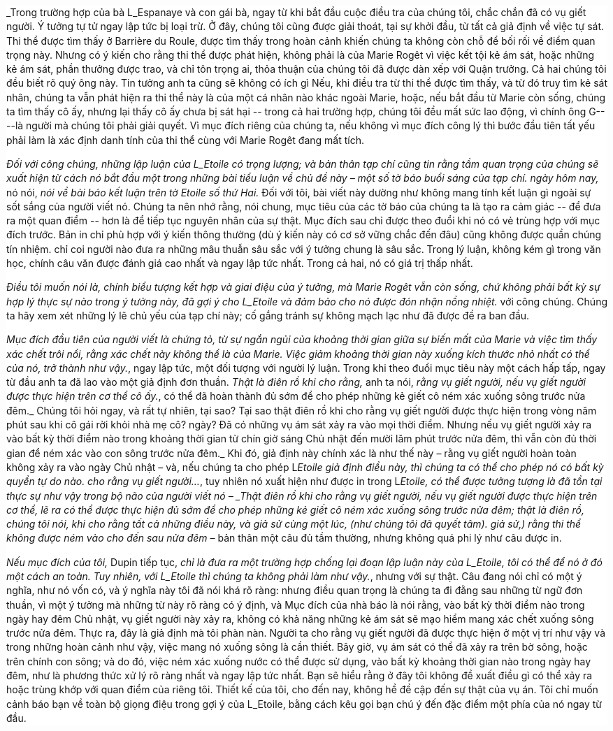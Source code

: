 _Trong trường hợp của bà L_Espanaye và con gái bà, ngay từ khi bắt đầu cuộc điều tra của chúng tôi, chắc chắn đã có vụ giết người. Ý tưởng tự tử ngay lập tức bị loại trừ. Ở đây, chúng tôi cũng được giải thoát, tại sự khởi đầu, từ tất cả giả định về việc tự sát. Thi thể được tìm thấy ở Barrière du Roule, được tìm thấy trong hoàn cảnh khiến chúng ta không còn chỗ để bối rối về điểm quan trọng này. Nhưng có ý kiến ​​cho rằng thi thể được phát hiện, không phải là của Marie Rogêt vì việc kết tội kẻ ám sát, hoặc những kẻ ám sát, phần thưởng được trao, và chỉ tôn trọng ai, thỏa thuận của chúng tôi đã được dàn xếp với Quận trưởng. Cả hai chúng tôi đều biết rõ quý ông này. Tin tưởng anh ta cũng sẽ không có ích gì Nếu, khi điều tra từ thi thể được tìm thấy, và từ đó truy tìm kẻ sát nhân, chúng ta vẫn phát hiện ra thi thể này là của một cá nhân nào khác ngoài Marie, hoặc, nếu bắt đầu từ Marie còn sống, chúng ta tìm thấy cô ấy, nhưng lại thấy cô ấy chưa bị sát hại -- trong cả hai trường hợp, chúng tôi đều mất sức lao động, vì chính ông G----là người mà chúng tôi phải giải quyết. Vì mục đích riêng của chúng ta, nếu không vì mục đích công lý thì bước đầu tiên tất yếu phải làm là xác định danh tính của thi thể cùng với Marie Rogêt đang mất tích.

_Đối với công chúng, những lập luận của L_Etoile có trọng lượng; và bản thân tạp chí cũng tin rằng tầm quan trọng của chúng sẽ xuất hiện từ cách nó bắt đầu một trong những bài tiểu luận về chủ đề này – _một số tờ báo buổi sáng của tạp chí_. ngày hôm nay,_ nó nói, _nói về bài báo kết luận trên tờ Etoile số thứ Hai._ Đối với tôi, bài viết này dường như không mang tính kết luận gì ngoài sự sốt sắng của người viết nó. Chúng ta nên nhớ rằng, nói chung, mục tiêu của các tờ báo của chúng ta là tạo ra cảm giác -- để đưa ra một quan điểm -- hơn là để tiếp tục nguyên nhân của sự thật. Mục đích sau chỉ được theo đuổi khi nó có vẻ trùng hợp với mục đích trước. Bản in chỉ phù hợp với ý kiến ​​thông thường (dù ý kiến ​​này có cơ sở vững chắc đến đâu) cũng không được quần chúng tín nhiệm. chỉ coi người nào đưa ra những mâu thuẫn sâu sắc với ý tưởng chung là sâu sắc. Trong lý luận, không kém gì trong văn học, chính câu văn được đánh giá cao nhất và ngay lập tức nhất. Trong cả hai, nó có giá trị thấp nhất.

_Điều tôi muốn nói là, chính biểu tượng kết hợp và giai điệu của ý tưởng, mà Marie Rogêt vẫn còn sống, chứ không phải bất kỳ sự hợp lý thực sự nào trong ý tưởng này, đã gợi ý cho L_Etoile và đảm bảo cho nó được đón nhận nồng nhiệt._ với công chúng. Chúng ta hãy xem xét những lý lẽ chủ yếu của tạp chí này; cố gắng tránh sự không mạch lạc như đã được đề ra ban đầu.

_Mục đích đầu tiên của người viết là chứng tỏ, từ sự ngắn ngủi của khoảng thời gian giữa sự biến mất của Marie và việc tìm thấy xác chết trôi nổi, rằng xác chết này không thể là của Marie. Việc giảm khoảng thời gian này xuống kích thước nhỏ nhất có thể của nó, trở thành như vậy._, ngay lập tức, một đối tượng với người lý luận. Trong khi theo đuổi mục tiêu này một cách hấp tấp, ngay từ đầu anh ta đã lao vào một giả định đơn thuần. _Thật là điên rồ khi cho rằng,_ anh ta nói, _rằng vụ giết người, nếu vụ giết người được thực hiện trên cơ thể cô ấy._, có thể đã hoàn thành đủ sớm để cho phép những kẻ giết cô ném xác xuống sông trước nửa đêm._ Chúng tôi hỏi ngay, và rất tự nhiên, tại sao? Tại sao thật điên rồ khi cho rằng vụ giết người được thực hiện trong vòng năm phút sau khi cô gái rời khỏi nhà mẹ cô? ngày? Đã có những vụ ám sát xảy ra vào mọi thời điểm. Nhưng nếu vụ giết người xảy ra vào bất kỳ thời điểm nào trong khoảng thời gian từ chín giờ sáng Chủ nhật đến mười lăm phút trước nửa đêm, thì vẫn còn đủ thời gian để ném xác vào con sông trước nửa đêm._ Khi đó, giả định này chính xác là như thế này – rằng vụ giết người hoàn toàn không xảy ra vào ngày Chủ nhật – và, nếu chúng ta cho phép L*Etoile giả định điều này, thì chúng ta có thể cho phép nó có bất kỳ quyền tự do nào. cho rằng vụ giết người…*, tuy nhiên nó xuất hiện như được in trong L*Etoile, có thể được tưởng tượng là đã tồn tại thực sự như vậy trong bộ não của người viết nó – _Thật điên rồ khi cho rằng vụ giết người, nếu vụ giết người được thực hiện trên cơ thể, lẽ ra có thể được thực hiện đủ sớm để cho phép những kẻ giết cô ném xác xuống sông trước nửa đêm; thật là điên rồ, chúng tôi nói, khi cho rằng tất cả những điều này, và giả sử cùng một lúc, (như chúng tôi đã quyết tâm). giả sử,) rằng thi thể không được ném vào cho đến sau nửa đêm* – bản thân một câu đủ tầm thường, nhưng không quá phi lý như câu được in.

_Nếu mục đích của tôi,_ Dupin tiếp tục, _chỉ là đưa ra một trường hợp chống lại đoạn lập luận này của L_Etoile, tôi có thể để nó ở đó một cách an toàn. Tuy nhiên, với L_Etoile thì chúng ta không phải làm như vậy._, nhưng với sự thật. Câu đang nói chỉ có một ý nghĩa, như nó vốn có, và ý nghĩa này tôi đã nói khá rõ ràng: nhưng điều quan trọng là chúng ta đi đằng sau những từ ngữ đơn thuần, vì một ý tưởng mà những từ này rõ ràng có ý định, và Mục đích của nhà báo là nói rằng, vào bất kỳ thời điểm nào trong ngày hay đêm Chủ nhật, vụ giết người này xảy ra, không có khả năng những kẻ ám sát sẽ mạo hiểm mang xác chết xuống sông trước nửa đêm. Thực ra, đây là giả định mà tôi phàn nàn. Người ta cho rằng vụ giết người đã được thực hiện ở một vị trí như vậy và trong những hoàn cảnh như vậy, việc mang nó xuống sông là cần thiết. Bây giờ, vụ ám sát có thể đã xảy ra trên bờ sông, hoặc trên chính con sông; và do đó, việc ném xác xuống nước có thể được sử dụng, vào bất kỳ khoảng thời gian nào trong ngày hay đêm, như là phương thức xử lý rõ ràng nhất và ngay lập tức nhất. Bạn sẽ hiểu rằng ở đây tôi không đề xuất điều gì có thể xảy ra hoặc trùng khớp với quan điểm của riêng tôi. Thiết kế của tôi, cho đến nay, không hề đề cập đến sự thật của vụ án. Tôi chỉ muốn cảnh báo bạn về toàn bộ giọng điệu trong gợi ý của L_Etoile, bằng cách kêu gọi bạn chú ý đến đặc điểm một phía của nó ngay từ đầu.
